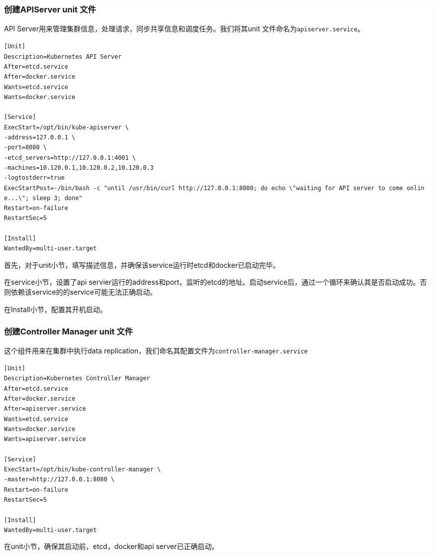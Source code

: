 ### 创建APIServer unit 文件

API Server用来管理集群信息，处理请求，同步共享信息和调度任务。我们将其unit 文件命名为`apiserver.service`。

    [Unit]
    Description=Kubernetes API Server
    After=etcd.service
    After=docker.service
    Wants=etcd.service
    Wants=docker.service
    
    [Service]
    ExecStart=/opt/bin/kube-apiserver \
    -address=127.0.0.1 \
    -port=8080 \
    -etcd_servers=http://127.0.0.1:4001 \
    -machines=10.120.0.1,10.120.0.2,10.120.0.3
    -logtostderr=true
    ExecStartPost=-/bin/bash -c "until /usr/bin/curl http://127.0.0.1:8080; do echo \"waiting for API server to come online...\"; sleep 3; done"
    Restart=on-failure
    RestartSec=5
    
    [Install]
    WantedBy=multi-user.target

首先，对于unit小节，填写描述信息，并确保该service运行时etcd和docker已启动完毕。

在service小节，设置了api servier运行的address和port，监听的etcd的地址。启动service后，通过一个循环来确认其是否启动成功。否则依赖该service的的service可能无法正确启动。

在Install小节，配置其开机启动。

### 创建Controller Manager unit 文件

这个组件用来在集群中执行data replication，我们命名其配置文件为`controller-manager.service`

    [Unit]
    Description=Kubernetes Controller Manager
    After=etcd.service
    After=docker.service
    After=apiserver.service
    Wants=etcd.service
    Wants=docker.service
    Wants=apiserver.service
    
    [Service]
    ExecStart=/opt/bin/kube-controller-manager \
    -master=http://127.0.0.1:8080 \
    Restart=on-failure
    RestartSec=5
    
    [Install]
    WantedBy=multi-user.target
    
在unit小节，确保其启动前，etcd，docker和api server已正确启动。


[CoreOS clustering ]: https://www.digitalocean.com/community/tutorials/how-to-set-up-a-coreos-cluster-on-digitalocean
[CoreOS clustering guide]: https://www.digitalocean.com/community/tutorials/how-to-set-up-a-coreos-cluster-on-digitalocean
[How To Install and Configure Kubernetes on top of a CoreOS Cluster]: https://www.digitalocean.com/community/tutorials/how-to-install-and-configure-kubernetes-on-top-of-a-coreos-cluster
[http://topsli.github.io/ ]: http://topsli.github.io/ 
[270235378@qq.com]: 270235378@qq.com
[dockerpool]: http://www.dockerpool.com/